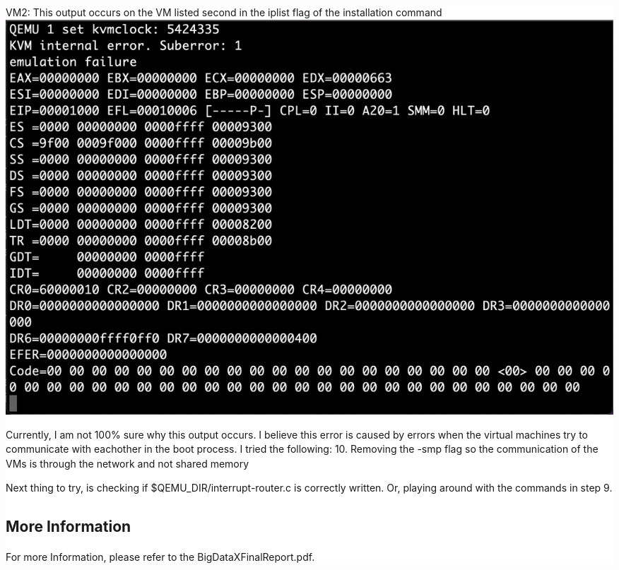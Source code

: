 
VM2: This output occurs on the VM listed second in the iplist flag of the installation command
![alt text](pics/vm2-error.png)


Currently, I am not 100% sure why this output occurs. I believe this error is caused by errors when the virtual machines try to communicate with eachother in the boot process. I tried the following:
10. Removing the -smp flag so the communication of the VMs is through the network and not shared memory

Next thing to try, is checking if $QEMU_DIR/interrupt-router.c is correctly written. Or, playing around with the commands in step 9. 



## More Information 
For more Information, please refer to the BigDataXFinalReport.pdf. 
